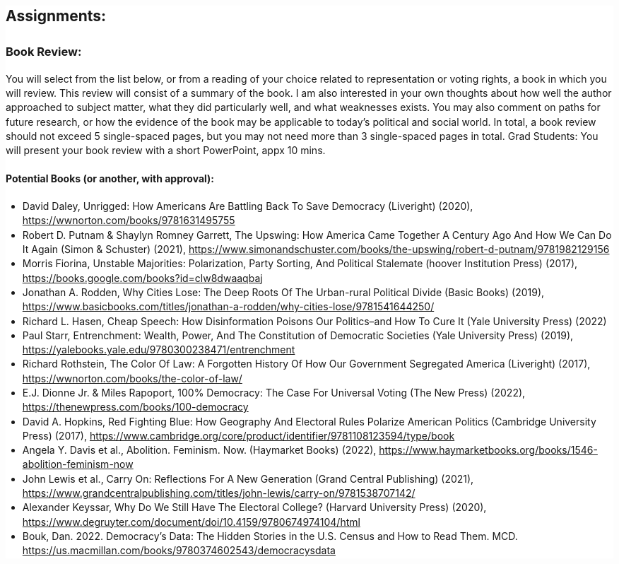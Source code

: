## Assignments:

### Book Review:

You will select from the list below, or from a reading of your choice
related to representation or voting rights, a book in which you will
review. This review will consist of a summary of the book. I am also
interested in your own thoughts about how well the author approached to
subject matter, what they did particularly well, and what weaknesses
exists. You may also comment on paths for future research, or how the
evidence of the book may be applicable to today’s political and social
world. In total, a book review should not exceed 5 single-spaced pages,
but you may not need more than 3 single-spaced pages in total. Grad
Students: You will present your book review with a short PowerPoint,
appx 10 mins.

#### Potential Books (or another, with approval):

- David Daley, Unrigged: How Americans Are Battling Back To Save
  Democracy (Liveright) (2020),
  <https://wwnorton.com/books/9781631495755>
- Robert D. Putnam & Shaylyn Romney Garrett, The Upswing: How America
  Came Together A Century Ago And How We Can Do It Again (Simon &
  Schuster) (2021),
  <https://www.simonandschuster.com/books/the-upswing/robert-d-putnam/9781982129156>
- Morris Fiorina, Unstable Majorities: Polarization, Party Sorting, And
  Political Stalemate (hoover Institution Press) (2017),
  <https://books.google.com/books?id=clw8dwaaqbaj>
- Jonathan A. Rodden, Why Cities Lose: The Deep Roots Of The Urban-rural
  Political Divide (Basic Books) (2019),
  <https://www.basicbooks.com/titles/jonathan-a-rodden/why-cities-lose/9781541644250/>
- Richard L. Hasen, Cheap Speech: How Disinformation Poisons Our
  Politics–and How To Cure It (Yale University Press) (2022)
- Paul Starr, Entrenchment: Wealth, Power, And The Constitution of
  Democratic Societies (Yale University Press) (2019),
  <https://yalebooks.yale.edu/9780300238471/entrenchment>
- Richard Rothstein, The Color Of Law: A Forgotten History Of How Our
  Government Segregated America (Liveright) (2017),
  <https://wwnorton.com/books/the-color-of-law/>
- E.J. Dionne Jr. & Miles Rapoport, 100% Democracy: The Case For
  Universal Voting (The New Press) (2022),
  <https://thenewpress.com/books/100-democracy>
- David A. Hopkins, Red Fighting Blue: How Geography And Electoral Rules
  Polarize American Politics (Cambridge University Press) (2017),
  <https://www.cambridge.org/core/product/identifier/9781108123594/type/book>
- Angela Y. Davis et al., Abolition. Feminism. Now. (Haymarket Books)
  (2022),
  <https://www.haymarketbooks.org/books/1546-abolition-feminism-now>
- John Lewis et al., Carry On: Reflections For A New Generation (Grand
  Central Publishing) (2021),
  <https://www.grandcentralpublishing.com/titles/john-lewis/carry-on/9781538707142/>
- Alexander Keyssar, Why Do We Still Have The Electoral College?
  (Harvard University Press) (2020),
  <https://www.degruyter.com/document/doi/10.4159/9780674974104/html>
- Bouk, Dan. 2022. Democracy’s Data: The Hidden Stories in the U.S.
  Census and How to Read Them. MCD.
  <https://us.macmillan.com/books/9780374602543/democracysdata>
